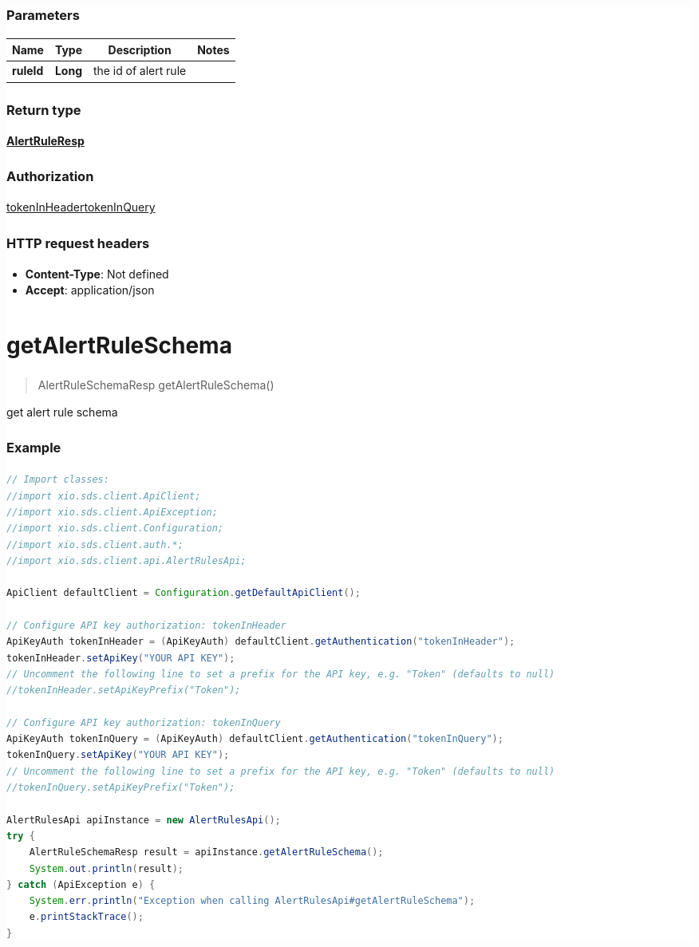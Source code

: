 ### Parameters

Name | Type | Description  | Notes
------------- | ------------- | ------------- | -------------
 **ruleId** | **Long**| the id of alert rule |

### Return type

[**AlertRuleResp**](AlertRuleResp.md)

### Authorization

[tokenInHeader](../README.md#tokenInHeader)[tokenInQuery](../README.md#tokenInQuery)

### HTTP request headers

 - **Content-Type**: Not defined
 - **Accept**: application/json

<a name="getAlertRuleSchema"></a>
# **getAlertRuleSchema**
> AlertRuleSchemaResp getAlertRuleSchema()



get alert rule schema

### Example
```java
// Import classes:
//import xio.sds.client.ApiClient;
//import xio.sds.client.ApiException;
//import xio.sds.client.Configuration;
//import xio.sds.client.auth.*;
//import xio.sds.client.api.AlertRulesApi;

ApiClient defaultClient = Configuration.getDefaultApiClient();

// Configure API key authorization: tokenInHeader
ApiKeyAuth tokenInHeader = (ApiKeyAuth) defaultClient.getAuthentication("tokenInHeader");
tokenInHeader.setApiKey("YOUR API KEY");
// Uncomment the following line to set a prefix for the API key, e.g. "Token" (defaults to null)
//tokenInHeader.setApiKeyPrefix("Token");

// Configure API key authorization: tokenInQuery
ApiKeyAuth tokenInQuery = (ApiKeyAuth) defaultClient.getAuthentication("tokenInQuery");
tokenInQuery.setApiKey("YOUR API KEY");
// Uncomment the following line to set a prefix for the API key, e.g. "Token" (defaults to null)
//tokenInQuery.setApiKeyPrefix("Token");

AlertRulesApi apiInstance = new AlertRulesApi();
try {
    AlertRuleSchemaResp result = apiInstance.getAlertRuleSchema();
    System.out.println(result);
} catch (ApiException e) {
    System.err.println("Exception when calling AlertRulesApi#getAlertRuleSchema");
    e.printStackTrace();
}
```
